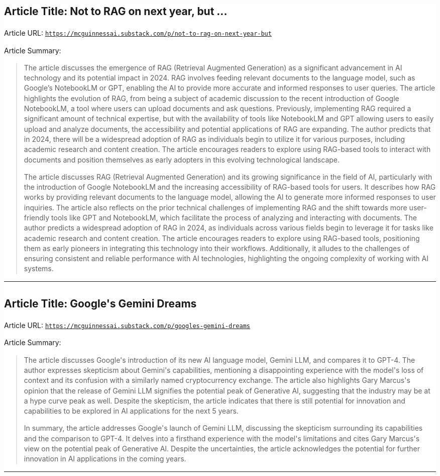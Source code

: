 
## Article Title: Not to RAG on next year, but ...
Article URL: [`https://mcguinnessai.substack.com/p/not-to-rag-on-next-year-but`](https://mcguinnessai.substack.com/p/not-to-rag-on-next-year-but)

Article Summary:

> The article discusses the emergence of RAG (Retrieval Augmented Generation) as a significant advancement in AI technology and its potential impact in 2024. RAG involves feeding relevant documents to the language model, such as Google’s NotebookLM or GPT, enabling the AI to provide more accurate and informed responses to user queries. The article highlights the evolution of RAG, from being a subject of academic discussion to the recent introduction of Google NotebookLM, a tool where users can upload documents and ask questions. Previously, implementing RAG required a significant amount of technical expertise, but with the availability of tools like NotebookLM and GPT allowing users to easily upload and analyze documents, the accessibility and potential applications of RAG are expanding. The author predicts that in 2024, there will be a widespread adoption of RAG as individuals begin to utilize it for various purposes, including academic research and content creation. The article encourages readers to explore using RAG-based tools to interact with documents and position themselves as early adopters in this evolving technological landscape.
> 
> The article discusses RAG (Retrieval Augmented Generation) and its growing significance in the field of AI, particularly with the introduction of Google NotebookLM and the increasing accessibility of RAG-based tools for users. It describes how RAG works by providing relevant documents to the language model, allowing the AI to generate more informed responses to user inquiries. The article also reflects on the prior technical challenges of implementing RAG and the shift towards more user-friendly tools like GPT and NotebookLM, which facilitate the process of analyzing and interacting with documents. The author predicts a widespread adoption of RAG in 2024, as individuals across various fields begin to leverage it for tasks like academic research and content creation. The article encourages readers to explore using RAG-based tools, positioning them as early pioneers in integrating this technology into their workflows. Additionally, it alludes to the challenges of ensuring consistent and reliable performance with AI technologies, highlighting the ongoing complexity of working with AI systems.

---

## Article Title: Google's Gemini Dreams
Article URL: [`https://mcguinnessai.substack.com/p/googles-gemini-dreams`](https://mcguinnessai.substack.com/p/googles-gemini-dreams)

Article Summary:

> The article discusses Google's introduction of its new AI language model, Gemini LLM, and compares it to GPT-4. The author expresses skepticism about Gemini's capabilities, mentioning a disappointing experience with the model's loss of context and its confusion with a similarly named cryptocurrency exchange. The article also highlights Gary Marcus's opinion that the release of Gemini LLM signifies the potential peak of Generative AI, suggesting that the industry may be at a hype curve peak as well. Despite the skepticism, the article indicates that there is still potential for innovation and capabilities to be explored in AI applications for the next 5 years.
> 
> In summary, the article addresses Google's launch of Gemini LLM, discussing the skepticism surrounding its capabilities and the comparison to GPT-4. It delves into a firsthand experience with the model's limitations and cites Gary Marcus's view on the potential peak of Generative AI. Despite the uncertainties, the article acknowledges the potential for further innovation in AI applications in the coming years.

---